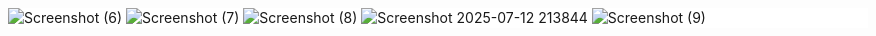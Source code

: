 <img width="1920" height="1080" alt="Screenshot (6)" src="https://github.com/user-attachments/assets/81517878-12b7-4a95-a38a-2f20799be6bc" />
<img width="1920" height="1080" alt="Screenshot (7)" src="https://github.com/user-attachments/assets/38ff1f87-a2b2-414c-a76e-9607bd25718e" />
<img width="1920" height="1080" alt="Screenshot (8)" src="https://github.com/user-attachments/assets/9ace1a03-333e-41c8-945e-ff4ed6d77af7" />
<img width="1220" height="994" alt="Screenshot 2025-07-12 213844" src="https://github.com/user-attachments/assets/d9d108c1-e11a-4fa8-92af-d3f0f0d95710" />
<img width="1920" height="1080" alt="Screenshot (9)" src="https://github.com/user-attachments/assets/b7174867-5c11-4388-b09a-0d53b3afdfac" />
